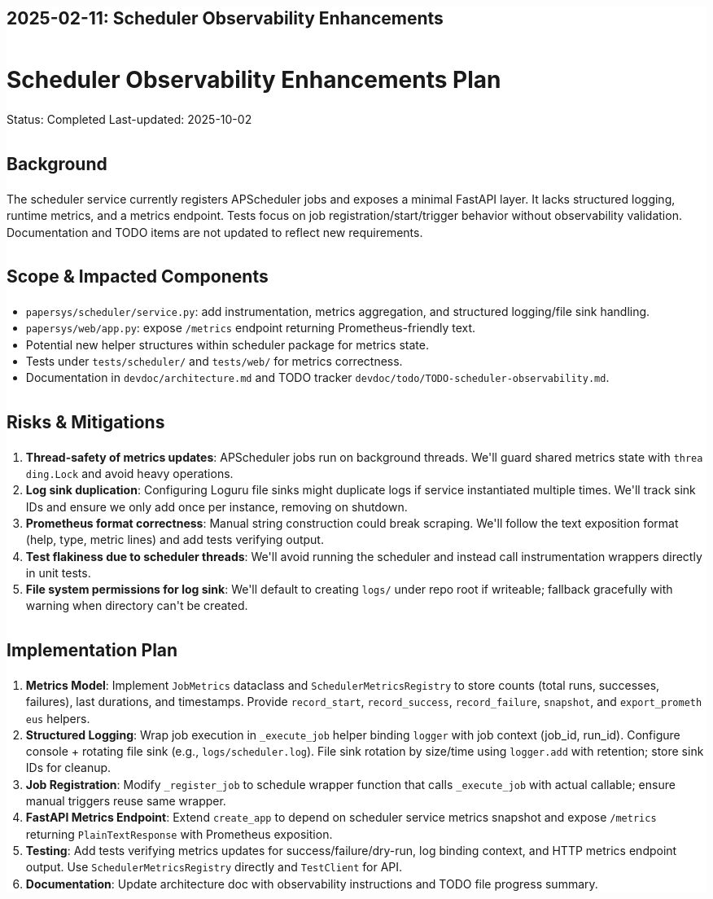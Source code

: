 
## 2025-02-11: Scheduler Observability Enhancements

# Scheduler Observability Enhancements Plan
Status: Completed
Last-updated: 2025-10-02

## Background
The scheduler service currently registers APScheduler jobs and exposes a minimal FastAPI layer. It lacks structured logging, runtime metrics, and a metrics endpoint. Tests focus on job registration/start/trigger behavior without observability validation. Documentation and TODO items are not updated to reflect new requirements.

## Scope & Impacted Components
- `papersys/scheduler/service.py`: add instrumentation, metrics aggregation, and structured logging/file sink handling.
- `papersys/web/app.py`: expose `/metrics` endpoint returning Prometheus-friendly text.
- Potential new helper structures within scheduler package for metrics state.
- Tests under `tests/scheduler/` and `tests/web/` for metrics correctness.
- Documentation in `devdoc/architecture.md` and TODO tracker `devdoc/todo/TODO-scheduler-observability.md`.

## Risks & Mitigations
1. **Thread-safety of metrics updates**: APScheduler jobs run on background threads. We'll guard shared metrics state with `threading.Lock` and avoid heavy operations.
2. **Log sink duplication**: Configuring Loguru file sinks might duplicate logs if service instantiated multiple times. We'll track sink IDs and ensure we only add once per instance, removing on shutdown.
3. **Prometheus format correctness**: Manual string construction could break scraping. We'll follow the text exposition format (help, type, metric lines) and add tests verifying output.
4. **Test flakiness due to scheduler threads**: We'll avoid running the scheduler and instead call instrumentation wrappers directly in unit tests.
5. **File system permissions for log sink**: We'll default to creating `logs/` under repo root if writeable; fallback gracefully with warning when directory can't be created.

## Implementation Plan
1. **Metrics Model**: Implement `JobMetrics` dataclass and `SchedulerMetricsRegistry` to store counts (total runs, successes, failures), last durations, and timestamps. Provide `record_start`, `record_success`, `record_failure`, `snapshot`, and `export_prometheus` helpers.
2. **Structured Logging**: Wrap job execution in `_execute_job` helper binding `logger` with job context (job_id, run_id). Configure console + rotating file sink (e.g., `logs/scheduler.log`). File sink rotation by size/time using `logger.add` with retention; store sink IDs for cleanup.
3. **Job Registration**: Modify `_register_job` to schedule wrapper function that calls `_execute_job` with actual callable; ensure manual triggers reuse same wrapper.
4. **FastAPI Metrics Endpoint**: Extend `create_app` to depend on scheduler service metrics snapshot and expose `/metrics` returning `PlainTextResponse` with Prometheus exposition.
5. **Testing**: Add tests verifying metrics updates for success/failure/dry-run, log binding context, and HTTP metrics endpoint output. Use `SchedulerMetricsRegistry` directly and `TestClient` for API.
6. **Documentation**: Update architecture doc with observability instructions and TODO file progress summary.
